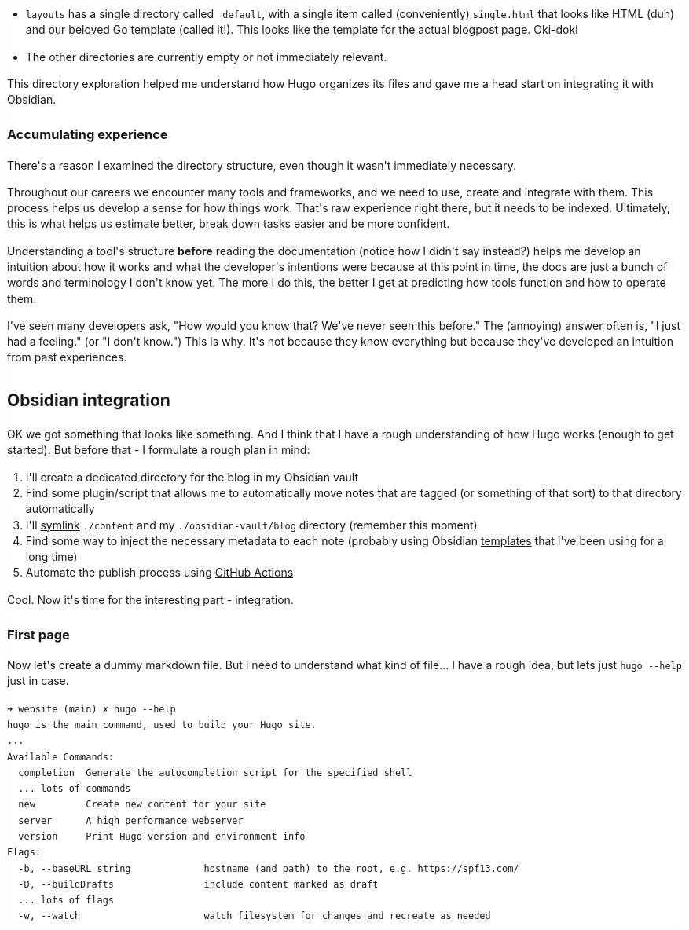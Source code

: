 * `layouts` has a single directory called `_default`, with a single item called (conveniently) `single.html` that looks like HTML (duh) and our beloved Go template (called it!). This looks like the template for the actual blogpost page. Oki-doki
- The other directories are currently empty or not immediately relevant.

This directory exploration helped me understand how Hugo organizes its files and gave me a head start on integrating it with Obsidian.

### Accumulating experience

There's a reason I examined the directory structure, even though it wasn't immediately necessary.

Throughout our careers we encounter many tools and frameworks, and we need to use, create and integrate with them. This process helps us develop a sense for how things work. That's raw experience right there, but it needs to be indexed. Ultimately, this is what helps us estimate better, break down tasks easier and be more confident.

Understanding a tool's structure **before** reading the documentation (notice how I didn't say instead?) helps me develop an intuition about how it works and what the developer's intentions were because at this point in time, the docs are just a bunch of words and terminology I don't know yet. The more I do this, the better I get at predicting how tools function and how to operate them.

I've seen many developers ask, "How would you know that? We've never seen this before." The (annoying) answer often is, "I just had a feeling." (or "I don't know.") This is why. It's not because they know everything but because they've developed an intuition from past experiences.

## Obsidian integration

OK we got something that looks like something. And I think that I have a rough understanding of how Hugo works (enough to get started). But before that - I formulate a rough plan in mind:
1. I'll create a dedicated directory for the blog in my Obsidian vault
2. Find some plugin/script that allows me to automatically move notes that are tagged (or something of that sort) to that directory automatically
3. I'll [symlink](https://en.wikipedia.org/wiki/Symbolic_link) `./content` and my `./obsidian-vault/blog` directory (remember this moment)
4. Find some way to inject the necessary metadata to each note (probably using Obsidian [templates](https://help.obsidian.md/Plugins/Templates) that I've been using for a long time)
5. Automate the publish process using [GitHub Actions](https://docs.github.com/en/actions)

Cool. Now it's time for the interesting part - integration.

### First page

Now let's create a dummy markdown file. But I need to understand what kind of file... I have a rough idea, but lets just `hugo --help` just in case.

```
➜ website (main) ✗ hugo --help
hugo is the main command, used to build your Hugo site.
...
Available Commands:
  completion  Generate the autocompletion script for the specified shell
  ... lots of commands
  new         Create new content for your site
  server      A high performance webserver
  version     Print Hugo version and environment info
Flags:
  -b, --baseURL string             hostname (and path) to the root, e.g. https://spf13.com/
  -D, --buildDrafts                include content marked as draft
  ... lots of flags
  -w, --watch                      watch filesystem for changes and recreate as needed
```
